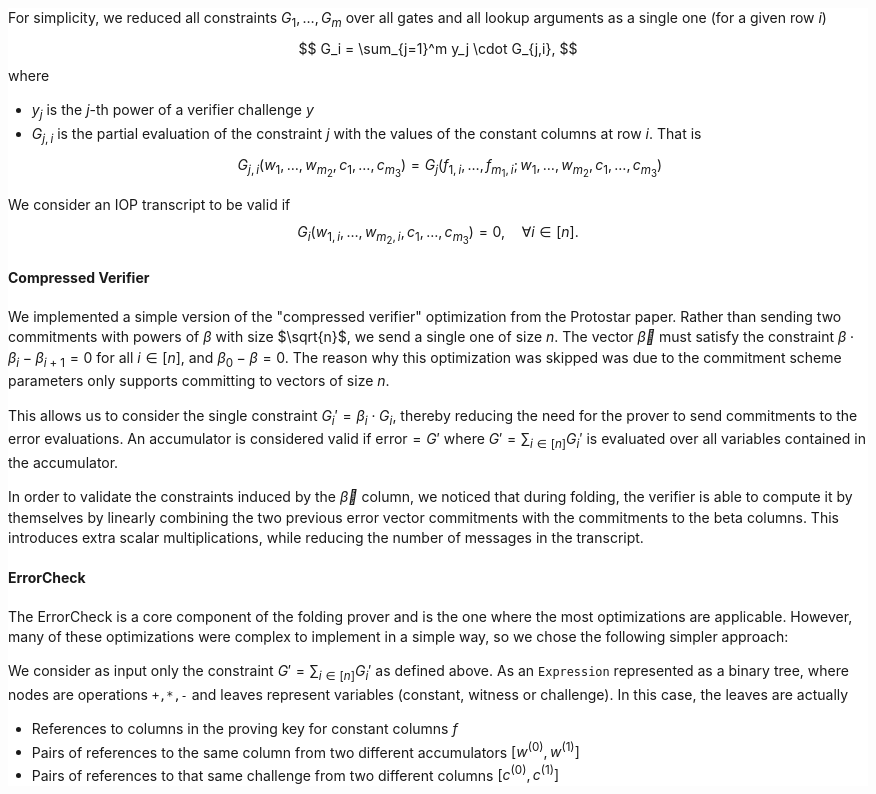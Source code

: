 
For simplicity, we reduced all constraints $G_1, \ldots, G_m$ over all gates and all lookup arguments as a single one (for a given row $i$)
$$
G_i = \sum_{j=1}^m y_j \cdot G_{j,i},
$$
where 
- $y_j$ is the $j$-th power of a verifier challenge $y$
- $G_{j,i}$ is the partial evaluation of the constraint $j$ with the values of the constant columns at row $i$. That is 
$$
G_{j,i}(w_1, \ldots, w_{m_2}, c_1, \ldots, c_{m_3}) = G_j(f_{1,i}, \ldots, f_{m_1,i}; w_1, \ldots, w_{m_2}, c_1, \ldots, c_{m_3})
$$

We consider an IOP transcript to be valid if 
$$
G_i(w_{1,i}, \ldots, w_{m_2,i}, c_1, \ldots, c_{m_3}) = 0, \quad \forall i \in [n].
$$


#### Compressed Verifier

We implemented a simple version of the "compressed verifier" optimization from the Protostar paper. 
Rather than sending two commitments with powers of $\beta$ with size $\sqrt{n}$, we send a single one of size $n$. 
The vector $\vec{\beta}$ must satisfy the constraint $\beta \cdot \beta_i - \beta_{i+1} =0$ for all $i \in [n]$, and $\beta_0 - \beta =0$. 
The reason why this optimization was skipped was due to the commitment scheme parameters only supports committing to vectors of size $n$. 

This allows us to consider the single constraint $G_i' = \beta_i \cdot G_i$, thereby reducing the need for the prover to send commitments to the error evaluations.
An accumulator is considered valid if $\mathsf{error} = G'$ where $G' = \sum_{i\in [n]} G_i'$ is evaluated over all variables contained in the accumulator.

In order to validate the constraints induced by the $\vec{\beta}$ column, we noticed that during folding,
the verifier is able to compute it by themselves by linearly combining the two previous error vector commitments with the commitments to the beta columns.
This introduces extra scalar multiplications, while reducing the number of messages in the transcript.

#### ErrorCheck

The ErrorCheck is a core component of the folding prover and is the one where the most optimizations are applicable. 
However, many of these optimizations were complex to implement in a simple way, so we chose the following simpler approach:

We consider as input only the constraint $G' = \sum_{i\in [n]} G_i'$ as defined above. 
As an `Expression` represented as a binary tree, where nodes are operations `+,*,-` and leaves represent variables (constant, witness or challenge). 
In this case, the leaves are actually
- References to columns in the proving key for constant columns $f$
- Pairs of references to the same column from two different accumulators $[w^{(0)}, w^{(1)}]$
- Pairs of references to that same challenge from two different columns $[c^{(0)}, c^{(1)}]$
